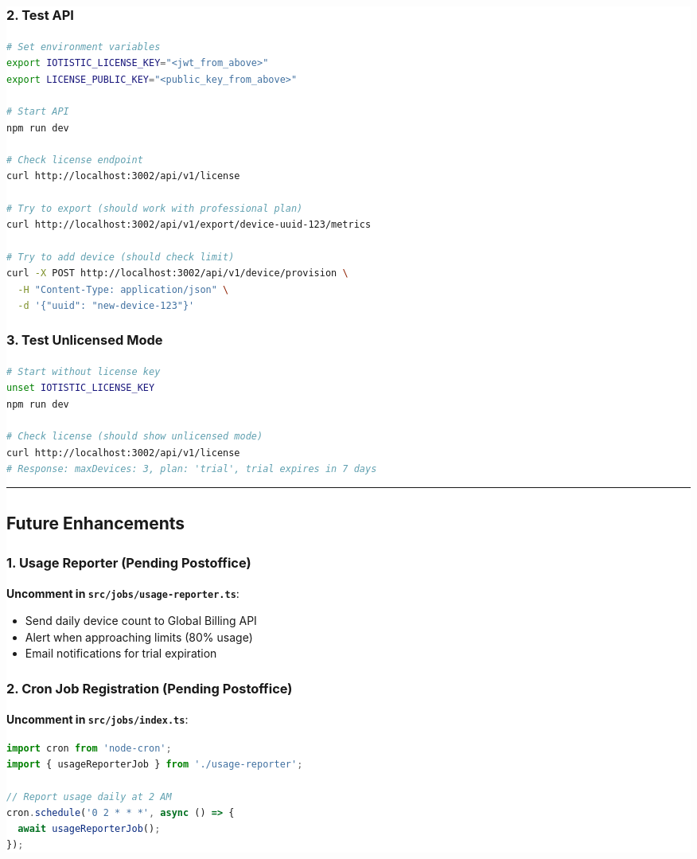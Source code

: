 ### 2. Test API

```bash
# Set environment variables
export IOTISTIC_LICENSE_KEY="<jwt_from_above>"
export LICENSE_PUBLIC_KEY="<public_key_from_above>"

# Start API
npm run dev

# Check license endpoint
curl http://localhost:3002/api/v1/license

# Try to export (should work with professional plan)
curl http://localhost:3002/api/v1/export/device-uuid-123/metrics

# Try to add device (should check limit)
curl -X POST http://localhost:3002/api/v1/device/provision \
  -H "Content-Type: application/json" \
  -d '{"uuid": "new-device-123"}'
```

### 3. Test Unlicensed Mode

```bash
# Start without license key
unset IOTISTIC_LICENSE_KEY
npm run dev

# Check license (should show unlicensed mode)
curl http://localhost:3002/api/v1/license
# Response: maxDevices: 3, plan: 'trial', trial expires in 7 days
```

---

## Future Enhancements

### 1. Usage Reporter (Pending Postoffice)

**Uncomment in `src/jobs/usage-reporter.ts`**:
- Send daily device count to Global Billing API
- Alert when approaching limits (80% usage)
- Email notifications for trial expiration

### 2. Cron Job Registration (Pending Postoffice)

**Uncomment in `src/jobs/index.ts`**:
```typescript
import cron from 'node-cron';
import { usageReporterJob } from './usage-reporter';

// Report usage daily at 2 AM
cron.schedule('0 2 * * *', async () => {
  await usageReporterJob();
});
```
